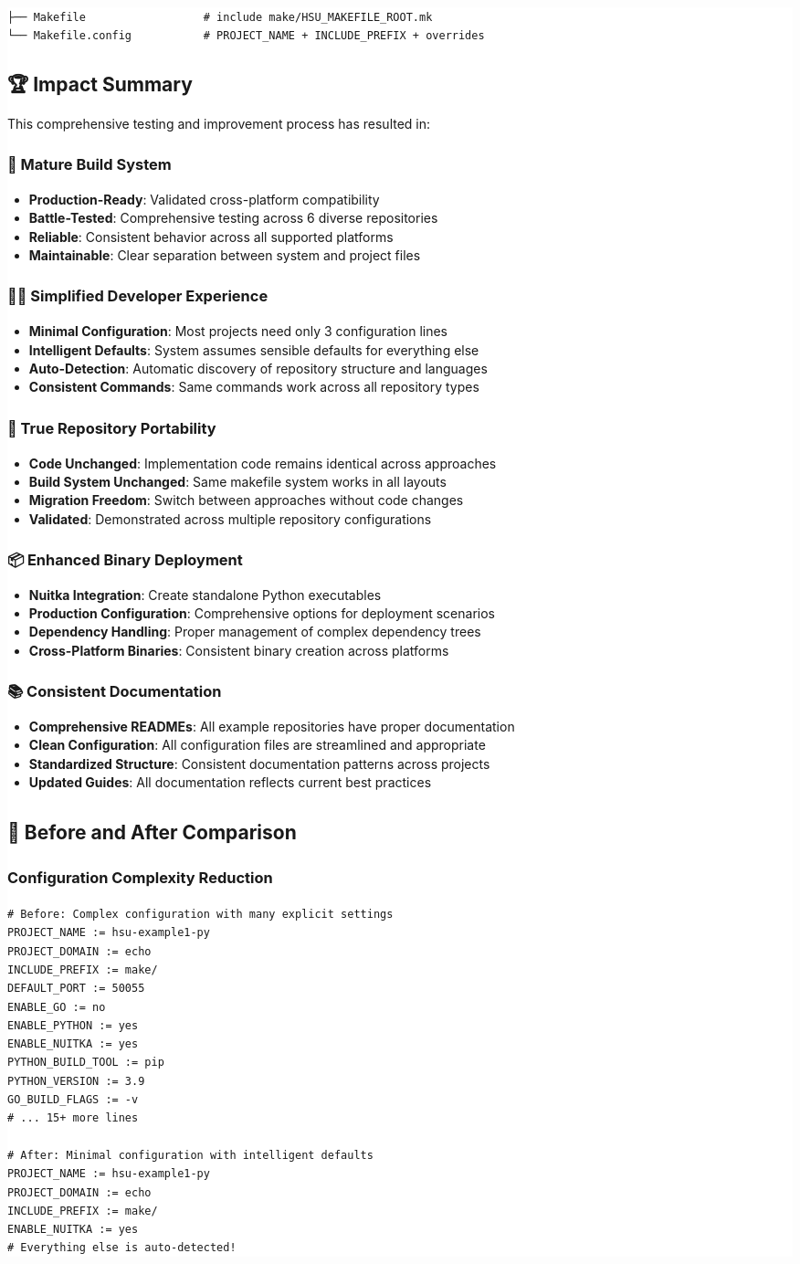 ```
├── Makefile                  # include make/HSU_MAKEFILE_ROOT.mk
└── Makefile.config           # PROJECT_NAME + INCLUDE_PREFIX + overrides
```

## 🏆 **Impact Summary**

This comprehensive testing and improvement process has resulted in:

### **🎯 Mature Build System**
- **Production-Ready**: Validated cross-platform compatibility
- **Battle-Tested**: Comprehensive testing across 6 diverse repositories
- **Reliable**: Consistent behavior across all supported platforms
- **Maintainable**: Clear separation between system and project files

### **👨‍💻 Simplified Developer Experience**
- **Minimal Configuration**: Most projects need only 3 configuration lines
- **Intelligent Defaults**: System assumes sensible defaults for everything else
- **Auto-Detection**: Automatic discovery of repository structure and languages
- **Consistent Commands**: Same commands work across all repository types

### **🔄 True Repository Portability**
- **Code Unchanged**: Implementation code remains identical across approaches
- **Build System Unchanged**: Same makefile system works in all layouts
- **Migration Freedom**: Switch between approaches without code changes
- **Validated**: Demonstrated across multiple repository configurations

### **📦 Enhanced Binary Deployment**
- **Nuitka Integration**: Create standalone Python executables
- **Production Configuration**: Comprehensive options for deployment scenarios
- **Dependency Handling**: Proper management of complex dependency trees
- **Cross-Platform Binaries**: Consistent binary creation across platforms

### **📚 Consistent Documentation**
- **Comprehensive READMEs**: All example repositories have proper documentation
- **Clean Configuration**: All configuration files are streamlined and appropriate
- **Standardized Structure**: Consistent documentation patterns across projects
- **Updated Guides**: All documentation reflects current best practices

## 🚀 **Before and After Comparison**

### **Configuration Complexity Reduction**
```make
# Before: Complex configuration with many explicit settings
PROJECT_NAME := hsu-example1-py
PROJECT_DOMAIN := echo
INCLUDE_PREFIX := make/
DEFAULT_PORT := 50055
ENABLE_GO := no
ENABLE_PYTHON := yes
ENABLE_NUITKA := yes
PYTHON_BUILD_TOOL := pip
PYTHON_VERSION := 3.9
GO_BUILD_FLAGS := -v
# ... 15+ more lines

# After: Minimal configuration with intelligent defaults
PROJECT_NAME := hsu-example1-py
PROJECT_DOMAIN := echo
INCLUDE_PREFIX := make/
ENABLE_NUITKA := yes
# Everything else is auto-detected!
```